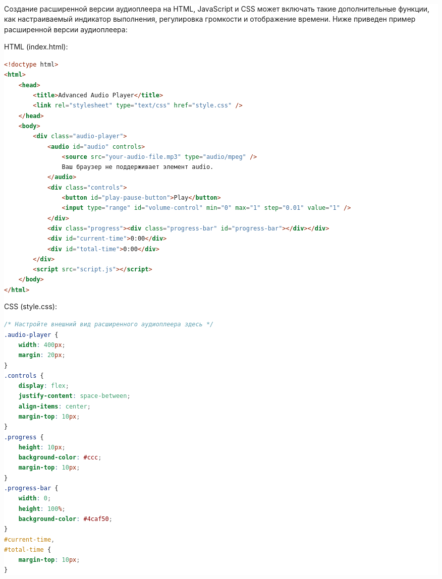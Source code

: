 Создание расширенной версии аудиоплеера на HTML, JavaScript и CSS может включать такие дополнительные функции, как настраиваемый индикатор выполнения, регулировка громкости и отображение времени. Ниже приведен пример расширенной версии аудиоплеера:

HTML (index.html):

```html
<!doctype html>
<html>
	<head>
		<title>Advanced Audio Player</title>
		<link rel="stylesheet" type="text/css" href="style.css" />
	</head>
	<body>
		<div class="audio-player">
			<audio id="audio" controls>
				<source src="your-audio-file.mp3" type="audio/mpeg" />
				Ваш браузер не поддерживает элемент audio.
			</audio>
			<div class="controls">
				<button id="play-pause-button">Play</button>
				<input type="range" id="volume-control" min="0" max="1" step="0.01" value="1" />
			</div>
			<div class="progress"><div class="progress-bar" id="progress-bar"></div></div>
			<div id="current-time">0:00</div>
			<div id="total-time">0:00</div>
		</div>
		<script src="script.js"></script>
	</body>
</html>
```

CSS (style.css):

```css
/* Настройте внешний вид расширенного аудиоплеера здесь */
.audio-player {
	width: 400px;
	margin: 20px;
}
.controls {
	display: flex;
	justify-content: space-between;
	align-items: center;
	margin-top: 10px;
}
.progress {
	height: 10px;
	background-color: #ccc;
	margin-top: 10px;
}
.progress-bar {
	width: 0;
	height: 100%;
	background-color: #4caf50;
}
#current-time,
#total-time {
	margin-top: 10px;
}
```
